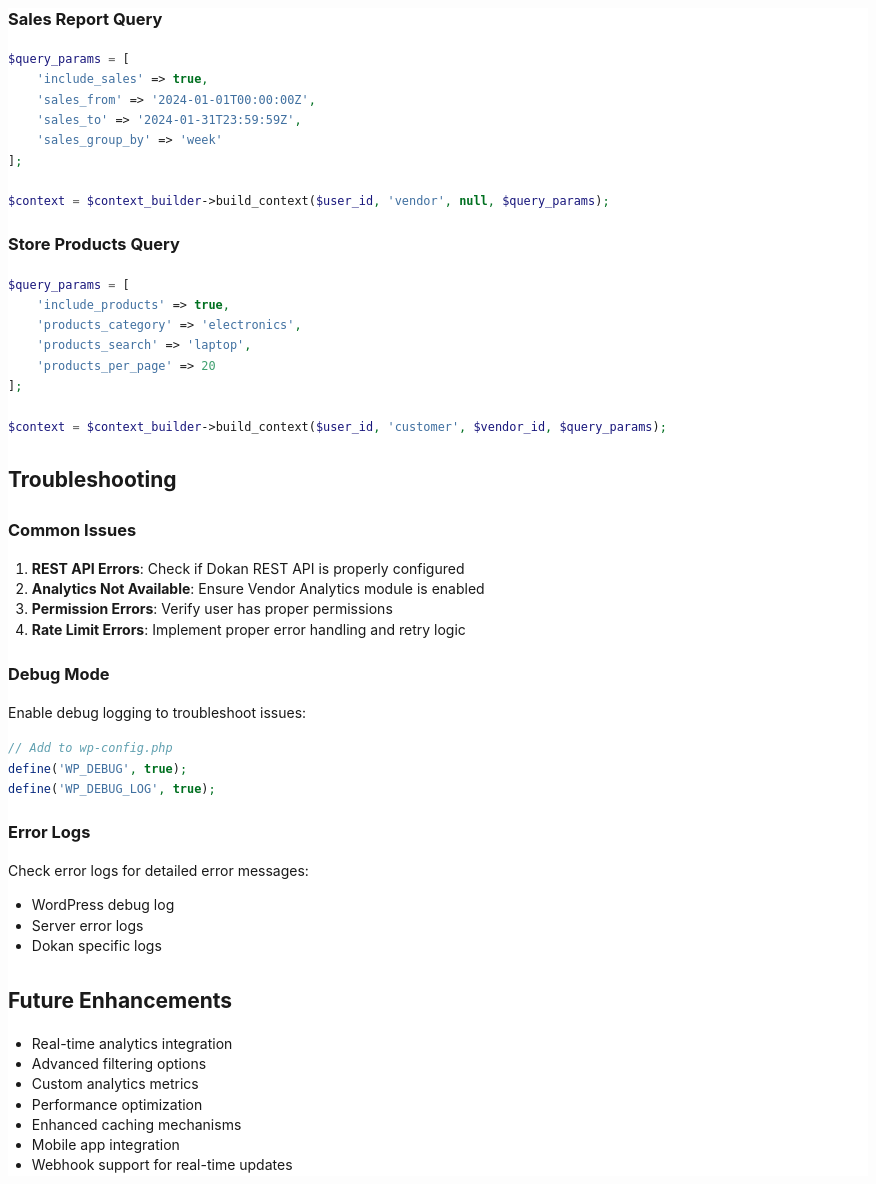 ### Sales Report Query

```php
$query_params = [
    'include_sales' => true,
    'sales_from' => '2024-01-01T00:00:00Z',
    'sales_to' => '2024-01-31T23:59:59Z',
    'sales_group_by' => 'week'
];

$context = $context_builder->build_context($user_id, 'vendor', null, $query_params);
```

### Store Products Query

```php
$query_params = [
    'include_products' => true,
    'products_category' => 'electronics',
    'products_search' => 'laptop',
    'products_per_page' => 20
];

$context = $context_builder->build_context($user_id, 'customer', $vendor_id, $query_params);
```

## Troubleshooting

### Common Issues

1. **REST API Errors**: Check if Dokan REST API is properly configured
2. **Analytics Not Available**: Ensure Vendor Analytics module is enabled
3. **Permission Errors**: Verify user has proper permissions
4. **Rate Limit Errors**: Implement proper error handling and retry logic

### Debug Mode

Enable debug logging to troubleshoot issues:

```php
// Add to wp-config.php
define('WP_DEBUG', true);
define('WP_DEBUG_LOG', true);
```

### Error Logs

Check error logs for detailed error messages:
- WordPress debug log
- Server error logs
- Dokan specific logs

## Future Enhancements

- Real-time analytics integration
- Advanced filtering options
- Custom analytics metrics
- Performance optimization
- Enhanced caching mechanisms
- Mobile app integration
- Webhook support for real-time updates 